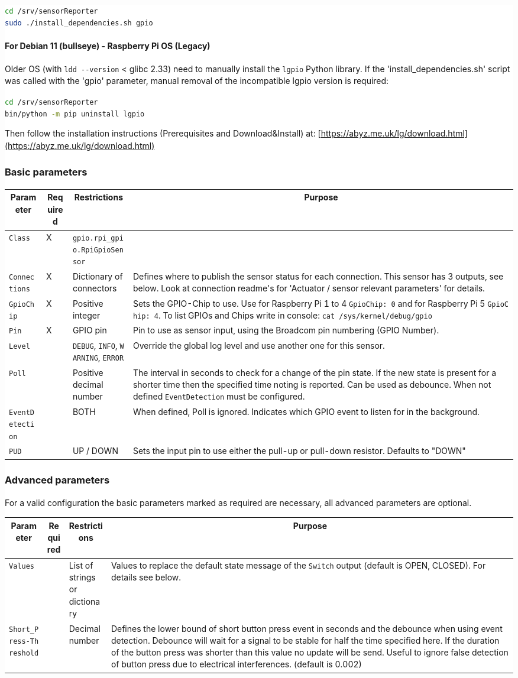 ```bash
cd /srv/sensorReporter
sudo ./install_dependencies.sh gpio
```

#### For Debian 11 (bullseye) - Raspberry Pi OS (Legacy)

Older OS (with `ldd --version` < glibc 2.33) need to manually install the `lgpio` Python library.
If the 'install_dependencies.sh' script was called with the 'gpio' parameter, manual removal of the incompatible lgpio version is required:

```bash
cd /srv/sensorReporter
bin/python -m pip uninstall lgpio
```

Then follow the installation instructions (Prerequisites and Download&Install) at: [https://abyz.me.uk/lg/download.html](https://abyz.me.uk/lg/download.html)

### Basic parameters

| Parameter        | Required | Restrictions                        | Purpose                                                                                                                                                                                                                                   |
|------------------|----------|-------------------------------------|-------------------------------------------------------------------------------------------------------------------------------------------------------------------------------------------------------------------------------------------|
| `Class`          | X        | `gpio.rpi_gpio.RpiGpioSensor`       |                                                                                                                                                                                                                                           |
| `Connections`    | X        | Dictionary of connectors            | Defines where to publish the sensor status for each connection. This sensor has 3 outputs, see below. Look at connection readme's for 'Actuator / sensor relevant parameters' for details.                                                |
| `GpioChip`       | X        | Positive integer                    | Sets the GPIO-Chip to use. Use for Raspberry Pi 1 to 4 `GpioChip: 0` and for Raspberry Pi 5 `GpioChip: 4`. To list GPIOs and Chips write in console: `cat /sys/kernel/debug/gpio`                                                         |
| `Pin`            | X        | GPIO pin                            | Pin to use as sensor input, using the Broadcom pin numbering (GPIO Number).                                                                                                                                                               |
| `Level`          |          | `DEBUG`, `INFO`, `WARNING`, `ERROR` | Override the global log level and use another one for this sensor.                                                                                                                                                                        |
| `Poll`           |          | Positive decimal number             | The interval in seconds to check for a change of the pin state. If the new state is present for a shorter time then the specified time noting is reported. Can be used as debounce. When not defined `EventDetection` must be configured. |
| `EventDetection` |          | BOTH                                | When defined, Poll is ignored. Indicates which GPIO event to listen for in the background.                                                                                                                                                |
| `PUD`            |          | UP / DOWN                           | Sets the input pin to use either the pull-up or pull-down resistor. Defaults to "DOWN"                                                                                                                                                    |

### Advanced parameters

For a valid configuration the basic parameters marked as required are necessary, all advanced parameters are optional.

| Parameter               | Required | Restrictions                  | Purpose                                                                                                                                                                                                                                                                                                                                                                                 |
|-------------------------|----------|-------------------------------|-----------------------------------------------------------------------------------------------------------------------------------------------------------------------------------------------------------------------------------------------------------------------------------------------------------------------------------------------------------------------------------------|
| `Values`                |          | List of strings or dictionary | Values to replace the default state message of the `Switch` output (default is OPEN, CLOSED). For details see below.                                                                                                                                                                                                                                                                    |
| `Short_Press-Threshold` |          | Decimal number                | Defines the lower bound of short button press event in seconds and the debounce when using event detection. Debounce will wait for a signal to be stable for half the time specified here. If the duration of the button press was shorter than this value no update will be send. Useful to ignore false detection of button press due to electrical interferences. (default is 0.002) |